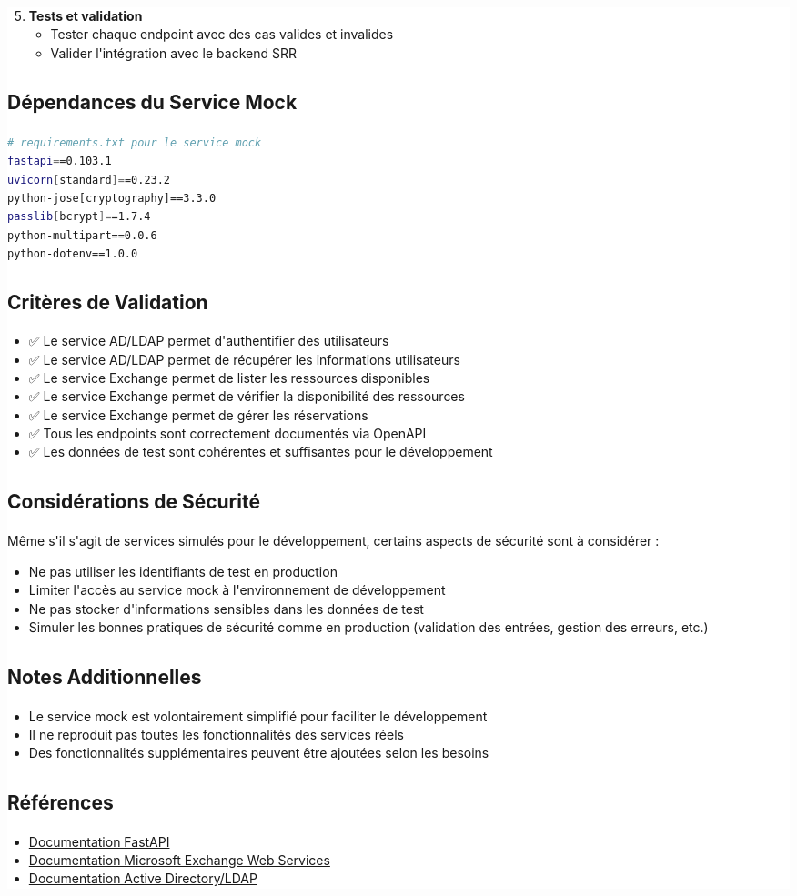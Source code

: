 5. **Tests et validation**
   - Tester chaque endpoint avec des cas valides et invalides
   - Valider l'intégration avec le backend SRR

## Dépendances du Service Mock

```bash
# requirements.txt pour le service mock
fastapi==0.103.1
uvicorn[standard]==0.23.2
python-jose[cryptography]==3.3.0
passlib[bcrypt]==1.7.4
python-multipart==0.0.6
python-dotenv==1.0.0
```

## Critères de Validation

- ✅ Le service AD/LDAP permet d'authentifier des utilisateurs
- ✅ Le service AD/LDAP permet de récupérer les informations utilisateurs
- ✅ Le service Exchange permet de lister les ressources disponibles
- ✅ Le service Exchange permet de vérifier la disponibilité des ressources
- ✅ Le service Exchange permet de gérer les réservations
- ✅ Tous les endpoints sont correctement documentés via OpenAPI
- ✅ Les données de test sont cohérentes et suffisantes pour le développement

## Considérations de Sécurité

Même s'il s'agit de services simulés pour le développement, certains aspects de sécurité sont à considérer :

- Ne pas utiliser les identifiants de test en production
- Limiter l'accès au service mock à l'environnement de développement
- Ne pas stocker d'informations sensibles dans les données de test
- Simuler les bonnes pratiques de sécurité comme en production (validation des entrées, gestion des erreurs, etc.)

## Notes Additionnelles

- Le service mock est volontairement simplifié pour faciliter le développement
- Il ne reproduit pas toutes les fonctionnalités des services réels
- Des fonctionnalités supplémentaires peuvent être ajoutées selon les besoins

## Références

- [Documentation FastAPI](https://fastapi.tiangolo.com/)
- [Documentation Microsoft Exchange Web Services](https://learn.microsoft.com/fr-fr/exchange/client-developer/exchange-web-services/start-using-web-services-in-exchange)
- [Documentation Active Directory/LDAP](https://learn.microsoft.com/fr-fr/windows-server/identity/ad-ds/get-started/virtual-dc/active-directory-domain-services-overview)
